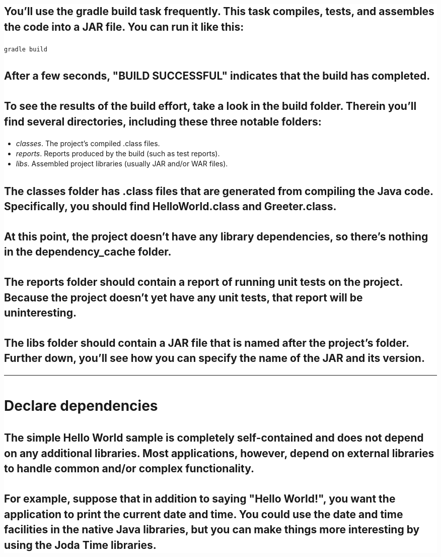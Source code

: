 ## You’ll use the **gradle build** task frequently. This task compiles, tests, and assembles the code into a JAR file. You can run it like this:
~~~ shell
gradle build
~~~

## After a few seconds, "BUILD SUCCESSFUL" indicates that the build has completed.

## To see the results of the build effort, take a look in the build folder. Therein you’ll find several directories, including these three notable folders:

* _classes_. The project’s compiled .class files.
* _reports_. Reports produced by the build (such as test reports).
* _libs_. Assembled project libraries (usually JAR and/or WAR files).

## The classes folder has .class files that are generated from compiling the Java code. Specifically, you should find HelloWorld.class and Greeter.class.
   
## At this point, the project doesn’t have any library dependencies, so there’s nothing in the dependency_cache folder.

## The reports folder should contain a report of running unit tests on the project. Because the project doesn’t yet have any unit tests, that report will be uninteresting.

## The libs folder should contain a JAR file that is named after the project’s folder. Further down, you’ll see how you can specify the name of the JAR and its version.

---

# Declare dependencies

## The simple Hello World sample is completely self-contained and does not depend on any additional libraries. Most applications, however, depend on external libraries to handle common and/or complex functionality.

## For example, suppose that in addition to saying "Hello World!", you want the application to print the current date and time. You could use the date and time facilities in the native Java libraries, but you can make things more interesting by using the Joda Time libraries.
   